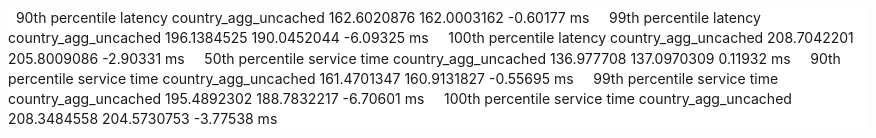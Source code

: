 <td >&nbsp;</td>
</tr><tr>
<td >90th  percentile latency</td>
<td >country_agg_uncached</td>
<td >162.6020876</td>
<td >162.0003162</td>
<td >-0.60177</td>
<td >ms</td>
<td >&nbsp;</td>
<td >&nbsp;</td>
</tr><tr>
<td >99th  percentile latency</td>
<td >country_agg_uncached</td>
<td >196.1384525</td>
<td >190.0452044</td>
<td >-6.09325</td>
<td >ms</td>
<td >&nbsp;</td>
<td >&nbsp;</td>
</tr><tr>
<td >100th  percentile latency</td>
<td >country_agg_uncached</td>
<td >208.7042201</td>
<td >205.8009086</td>
<td >-2.90331</td>
<td >ms</td>
<td >&nbsp;</td>
<td >&nbsp;</td>
</tr><tr>
<td >50th  percentile service time</td>
<td >country_agg_uncached</td>
<td >136.977708</td>
<td >137.0970309</td>
<td >0.11932</td>
<td >ms</td>
<td >&nbsp;</td>
<td >&nbsp;</td>
</tr><tr>
<td >90th percentile  service time</td>
<td >country_agg_uncached</td>
<td >161.4701347</td>
<td >160.9131827</td>
<td >-0.55695</td>
<td >ms</td>
<td >&nbsp;</td>
<td >&nbsp;</td>
</tr><tr>
<td >99th  percentile service time</td>
<td >country_agg_uncached</td>
<td >195.4892302</td>
<td >188.7832217</td>
<td >-6.70601</td>
<td >ms</td>
<td >&nbsp;</td>
<td >&nbsp;</td>
</tr><tr>
<td >100th  percentile service time</td>
<td >country_agg_uncached</td>
<td >208.3484558</td>
<td >204.5730753</td>
<td >-3.77538</td>
<td >ms</td>
<td >&nbsp;</td>
<td >&nbsp;</td>